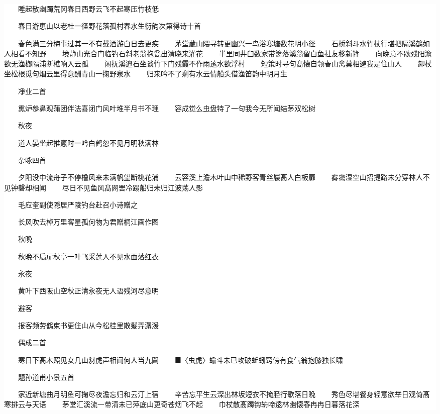
　　睡起散幽躅荒冈春日西野云飞不起寒压竹枝低

　　春日游恵山以老杜一径野花落孤村春水生衍韵次第得诗十首

　　春色满三分梅事过其一不有载酒游白日去更疾
　　茅堂蔵山隈寻转更幽兴一鸟浴寒塘数花明小径
　　石桥斜斗水竹杖行堪把隔溪鹤如人相看不知野
　　境静山光合门临钓石斜老翁抱瓮出清晓来灌花
　　半里同井臼数家带篱落溪翁留白鱼社友移新箨
　　向晩意不歇残阳澹欲无渔榔隔浦断樵响入云孤
　　闲抚溪邉石坐谈竹下门残霞不作雨逺水欲浮村
　　短策时寻句髙懐自领春山禽莫相避我是住山人
　　卸杖坐松根觅句烟云里得意酬青山一掬野泉水
　　归来吟不了剩有水云情船头借渔笛韵中明月生

　　凈业二首

　　熏炉叅鼻观蒲团伴法喜闭门风叶堆半月书不理
　　容成觉么虫盘特了一句我今无所闻结茅双松树

　　秋夜

　　道人晏坐起推窻时一吟白鹤忽不见月明秋满林

　　杂咏四首

　　夕阳没中流舟子不停橹风来未满帆望断桃花浦
　　云容溪上澹木叶山中稀野客青丝屦髙人白板扉
　　雾霭湿空山招提路未分穿林人不见钟磬却相闻
　　尽日不见鱼风髙网罟冷蹋船归未归江波荡人影

　　毛应奎副使隠居严陵钓台赴召小诗赠之

　　长风吹去棹万里客星孤何物为君赠桐江画作图

　　秋晩

　　秋晩不扃扉秋亭一叶飞采莲人不见水面落红衣

　　永夜

　　黄叶下西阪山空秋正清永夜无人语残河尽意明

　　避客

　　报客频劳鹤束书更住山从今松桂里散髪弄潺湲

　　偶成二首

　　寒日下髙木照见女几山豺虎声相闻何人当九闗
　　■〈虫虎〉蝓斗未已攻破蚯蚓窍傍有食气翁抱膝独长啸

　　题孙道甫小景五首

　　家近新塘曲月明鱼可掬尽夜澹忘归和云汀上宿
　　辛苦忘平生云深出林坂短衣不掩胫行歌落日晩
　　秀色尽堪餐身轻意欲举日观倚髙寒排云与天语
　　茅堂汇溪流一带清未已萍底山更奇苍烟飞不起
　　巾杖散髙躅钩辀啼逺林幽懐春冉冉日暮落花深
